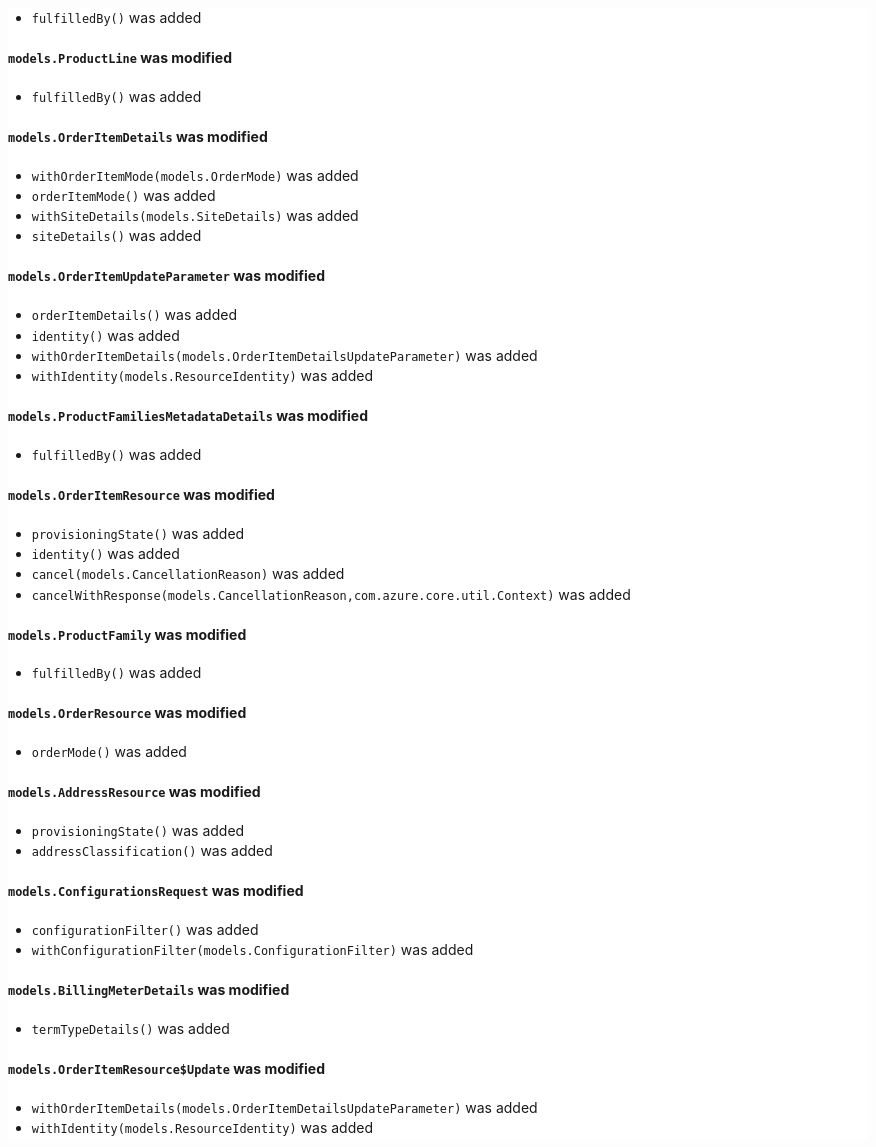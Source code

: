 * `fulfilledBy()` was added

#### `models.ProductLine` was modified

* `fulfilledBy()` was added

#### `models.OrderItemDetails` was modified

* `withOrderItemMode(models.OrderMode)` was added
* `orderItemMode()` was added
* `withSiteDetails(models.SiteDetails)` was added
* `siteDetails()` was added

#### `models.OrderItemUpdateParameter` was modified

* `orderItemDetails()` was added
* `identity()` was added
* `withOrderItemDetails(models.OrderItemDetailsUpdateParameter)` was added
* `withIdentity(models.ResourceIdentity)` was added

#### `models.ProductFamiliesMetadataDetails` was modified

* `fulfilledBy()` was added

#### `models.OrderItemResource` was modified

* `provisioningState()` was added
* `identity()` was added
* `cancel(models.CancellationReason)` was added
* `cancelWithResponse(models.CancellationReason,com.azure.core.util.Context)` was added

#### `models.ProductFamily` was modified

* `fulfilledBy()` was added

#### `models.OrderResource` was modified

* `orderMode()` was added

#### `models.AddressResource` was modified

* `provisioningState()` was added
* `addressClassification()` was added

#### `models.ConfigurationsRequest` was modified

* `configurationFilter()` was added
* `withConfigurationFilter(models.ConfigurationFilter)` was added

#### `models.BillingMeterDetails` was modified

* `termTypeDetails()` was added

#### `models.OrderItemResource$Update` was modified

* `withOrderItemDetails(models.OrderItemDetailsUpdateParameter)` was added
* `withIdentity(models.ResourceIdentity)` was added
